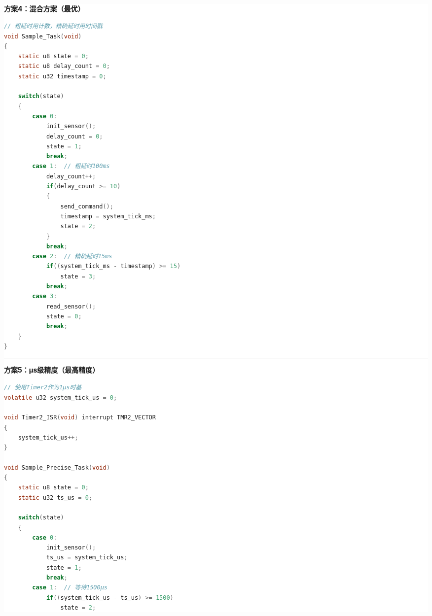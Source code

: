 
**方案4：混合方案（最优）**
```c
// 粗延时用计数，精确延时用时间戳
void Sample_Task(void)
{
    static u8 state = 0;
    static u8 delay_count = 0;
    static u32 timestamp = 0;
    
    switch(state)
    {
        case 0:
            init_sensor();
            delay_count = 0;
            state = 1;
            break;
        case 1:  // 粗延时100ms
            delay_count++;
            if(delay_count >= 10)
            {
                send_command();
                timestamp = system_tick_ms;
                state = 2;
            }
            break;
        case 2:  // 精确延时15ms
            if((system_tick_ms - timestamp) >= 15)
                state = 3;
            break;
        case 3:
            read_sensor();
            state = 0;
            break;
    }
}
```

---

**方案5：μs级精度（最高精度）**
```c
// 使用Timer2作为1μs时基
volatile u32 system_tick_us = 0;

void Timer2_ISR(void) interrupt TMR2_VECTOR
{
    system_tick_us++;
}

void Sample_Precise_Task(void)
{
    static u8 state = 0;
    static u32 ts_us = 0;
    
    switch(state)
    {
        case 0:
            init_sensor();
            ts_us = system_tick_us;
            state = 1;
            break;
        case 1:  // 等待1500μs
            if((system_tick_us - ts_us) >= 1500)
                state = 2;
```